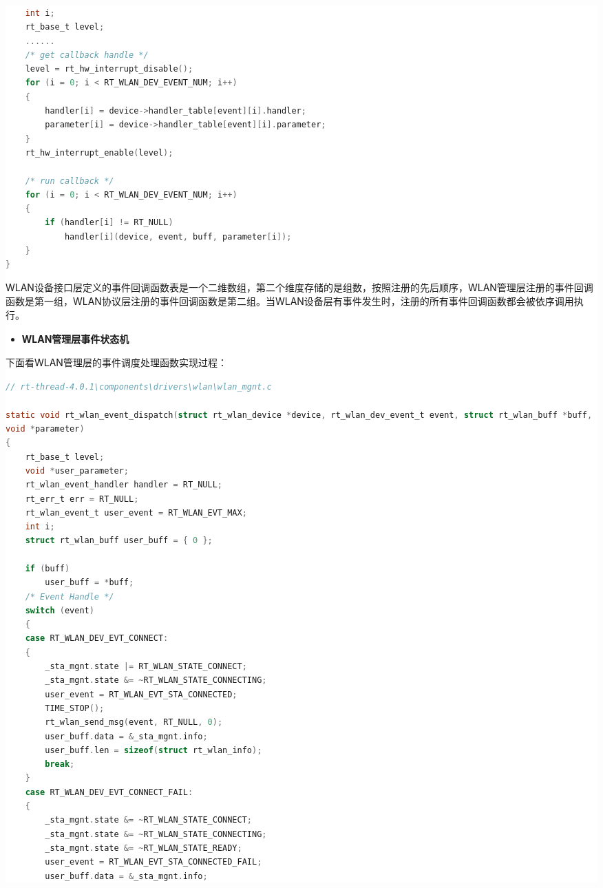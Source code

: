 ```c
    int i;
    rt_base_t level;
    ......
    /* get callback handle */
    level = rt_hw_interrupt_disable();
    for (i = 0; i < RT_WLAN_DEV_EVENT_NUM; i++)
    {
        handler[i] = device->handler_table[event][i].handler;
        parameter[i] = device->handler_table[event][i].parameter;
    }
    rt_hw_interrupt_enable(level);

    /* run callback */
    for (i = 0; i < RT_WLAN_DEV_EVENT_NUM; i++)
    {
        if (handler[i] != RT_NULL)
            handler[i](device, event, buff, parameter[i]);
    }
}
```

WLAN设备接口层定义的事件回调函数表是一个二维数组，第二个维度存储的是组数，按照注册的先后顺序，WLAN管理层注册的事件回调函数是第一组，WLAN协议层注册的事件回调函数是第二组。当WLAN设备层有事件发生时，注册的所有事件回调函数都会被依序调用执行。

 - **WLAN管理层事件状态机**

下面看WLAN管理层的事件调度处理函数实现过程：

```c
// rt-thread-4.0.1\components\drivers\wlan\wlan_mgnt.c

static void rt_wlan_event_dispatch(struct rt_wlan_device *device, rt_wlan_dev_event_t event, struct rt_wlan_buff *buff, void *parameter)
{
    rt_base_t level;
    void *user_parameter;
    rt_wlan_event_handler handler = RT_NULL;
    rt_err_t err = RT_NULL;
    rt_wlan_event_t user_event = RT_WLAN_EVT_MAX;
    int i;
    struct rt_wlan_buff user_buff = { 0 };

    if (buff)
        user_buff = *buff;
    /* Event Handle */
    switch (event)
    {
    case RT_WLAN_DEV_EVT_CONNECT:
    {
        _sta_mgnt.state |= RT_WLAN_STATE_CONNECT;
        _sta_mgnt.state &= ~RT_WLAN_STATE_CONNECTING;
        user_event = RT_WLAN_EVT_STA_CONNECTED;
        TIME_STOP();
        rt_wlan_send_msg(event, RT_NULL, 0);
        user_buff.data = &_sta_mgnt.info;
        user_buff.len = sizeof(struct rt_wlan_info);
        break;
    }
    case RT_WLAN_DEV_EVT_CONNECT_FAIL:
    {
        _sta_mgnt.state &= ~RT_WLAN_STATE_CONNECT;
        _sta_mgnt.state &= ~RT_WLAN_STATE_CONNECTING;
        _sta_mgnt.state &= ~RT_WLAN_STATE_READY;
        user_event = RT_WLAN_EVT_STA_CONNECTED_FAIL;
        user_buff.data = &_sta_mgnt.info;
```